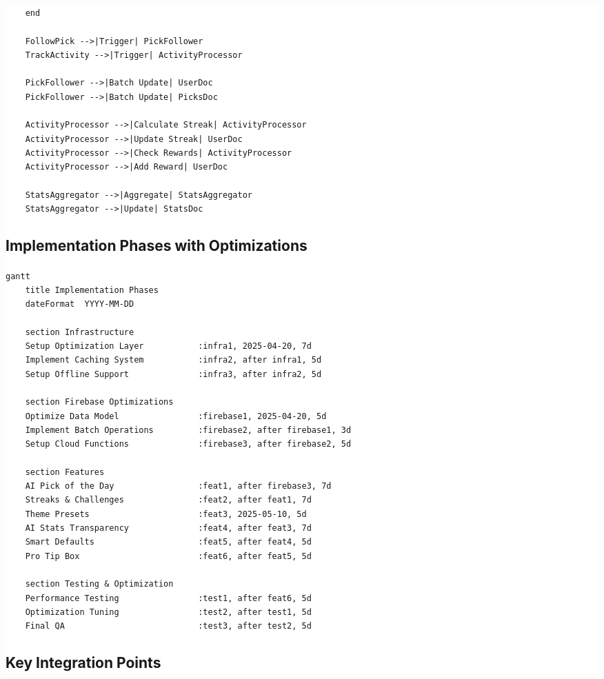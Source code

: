 ```mermaid
    end
    
    FollowPick -->|Trigger| PickFollower
    TrackActivity -->|Trigger| ActivityProcessor
    
    PickFollower -->|Batch Update| UserDoc
    PickFollower -->|Batch Update| PicksDoc
    
    ActivityProcessor -->|Calculate Streak| ActivityProcessor
    ActivityProcessor -->|Update Streak| UserDoc
    ActivityProcessor -->|Check Rewards| ActivityProcessor
    ActivityProcessor -->|Add Reward| UserDoc
    
    StatsAggregator -->|Aggregate| StatsAggregator
    StatsAggregator -->|Update| StatsDoc
```

## Implementation Phases with Optimizations

```mermaid
gantt
    title Implementation Phases
    dateFormat  YYYY-MM-DD
    
    section Infrastructure
    Setup Optimization Layer           :infra1, 2025-04-20, 7d
    Implement Caching System           :infra2, after infra1, 5d
    Setup Offline Support              :infra3, after infra2, 5d
    
    section Firebase Optimizations
    Optimize Data Model                :firebase1, 2025-04-20, 5d
    Implement Batch Operations         :firebase2, after firebase1, 3d
    Setup Cloud Functions              :firebase3, after firebase2, 5d
    
    section Features
    AI Pick of the Day                 :feat1, after firebase3, 7d
    Streaks & Challenges               :feat2, after feat1, 7d
    Theme Presets                      :feat3, 2025-05-10, 5d
    AI Stats Transparency              :feat4, after feat3, 7d
    Smart Defaults                     :feat5, after feat4, 5d
    Pro Tip Box                        :feat6, after feat5, 5d
    
    section Testing & Optimization
    Performance Testing                :test1, after feat6, 5d
    Optimization Tuning                :test2, after test1, 5d
    Final QA                           :test3, after test2, 5d
```

## Key Integration Points
